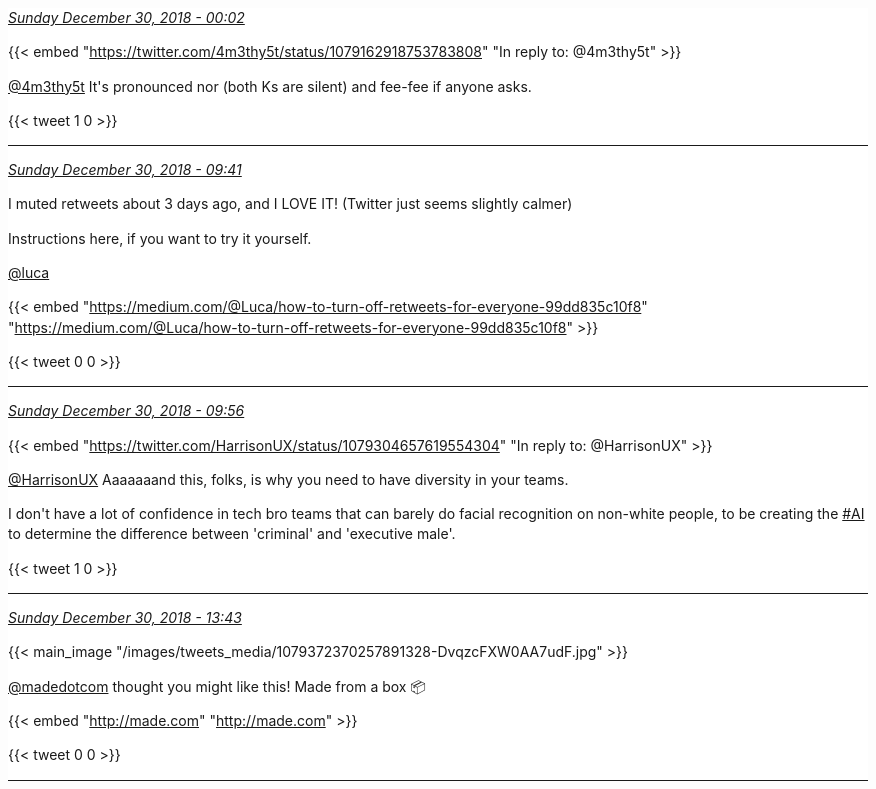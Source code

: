 <p><a id="1079165703041757184" href="#1079165703041757184"><em title="2018-12-30T00:02:08.000+00:00">Sunday December 30, 2018 - 00:02</em></a></p>
      
{{< embed "https://twitter.com/4m3thy5t/status/1079162918753783808" "In reply to: @4m3thy5t" >}}


[@4m3thy5t](https://twitter.com/@4m3thy5t)  It's pronounced nor (both Ks are silent) and fee-fee if anyone asks.

{{< tweet 1 0 >}}

---

<p><a id="1079311603143712768" href="#1079311603143712768"><em title="2018-12-30T09:41:53.000+00:00">Sunday December 30, 2018 - 09:41</em></a></p>
      
I muted retweets about 3 days ago, and I LOVE IT! (Twitter just seems slightly calmer)

Instructions here, if you want to try it yourself. 

 [@luca](https://twitter.com/@luca) 

{{< embed "https://medium.com/@Luca/how-to-turn-off-retweets-for-everyone-99dd835c10f8" "https://medium.com/@Luca/how-to-turn-off-retweets-for-everyone-99dd835c10f8" >}}


{{< tweet 0 0 >}}

---

<p><a id="1079315386733088768" href="#1079315386733088768"><em title="2018-12-30T09:56:55.000+00:00">Sunday December 30, 2018 - 09:56</em></a></p>
      
{{< embed "https://twitter.com/HarrisonUX/status/1079304657619554304" "In reply to: @HarrisonUX" >}}


[@HarrisonUX](https://twitter.com/@HarrisonUX)  Aaaaaaand this, folks, is why you need to have diversity in your teams.



I don't have a lot of confidence in tech bro teams that can barely do facial recognition on non-white people, to be creating the [#AI](/tags/AI) to determine the difference between 'criminal' and 'executive male'.

{{< tweet 1 0 >}}

---

<p><a id="1079372370257891328" href="#1079372370257891328"><em title="2018-12-30T13:43:21.000+00:00">Sunday December 30, 2018 - 13:43</em></a></p>
      {{< main_image "/images/tweets_media/1079372370257891328-DvqzcFXW0AA7udF.jpg" >}}
          
          
[@madedotcom](https://twitter.com/@madedotcom)  thought you might like this! Made from a  box 📦 

{{< embed "http://made.com" "http://made.com" >}}


{{< tweet 0 0 >}}

---
